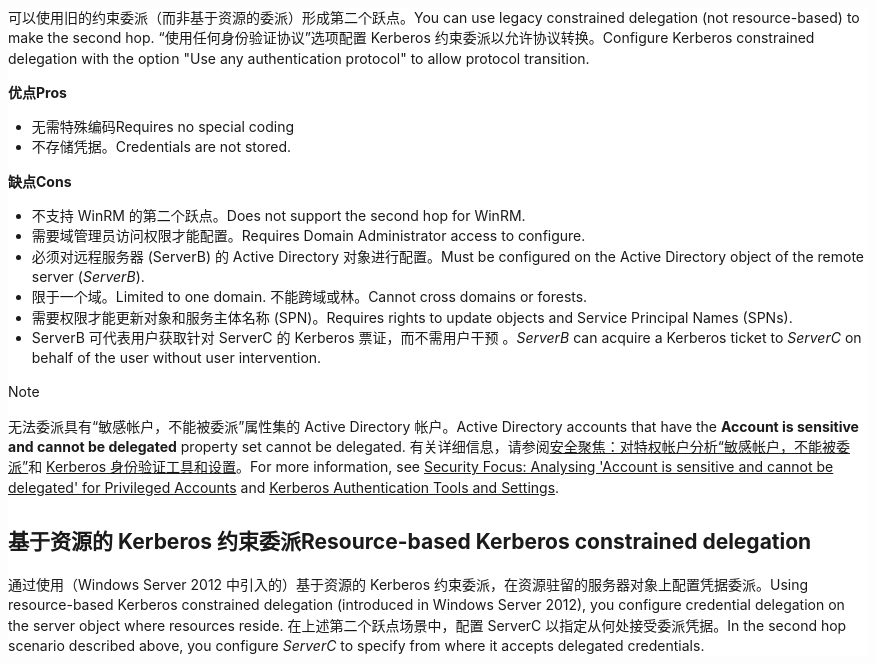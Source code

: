 <span data-ttu-id="7b04b-145">可以使用旧的约束委派（而非基于资源的委派）形成第二个跃点。</span><span class="sxs-lookup"><span data-stu-id="7b04b-145">You can use legacy constrained delegation (not resource-based) to make the second hop.</span></span> <span data-ttu-id="7b04b-146">“使用任何身份验证协议”选项配置 Kerberos 约束委派以允许协议转换。</span><span class="sxs-lookup"><span data-stu-id="7b04b-146">Configure Kerberos constrained delegation with the option "Use any authentication protocol" to allow protocol transition.</span></span>

<span data-ttu-id="7b04b-147">**优点**</span><span class="sxs-lookup"><span data-stu-id="7b04b-147">**Pros**</span></span>

- <span data-ttu-id="7b04b-148">无需特殊编码</span><span class="sxs-lookup"><span data-stu-id="7b04b-148">Requires no special coding</span></span>
- <span data-ttu-id="7b04b-149">不存储凭据。</span><span class="sxs-lookup"><span data-stu-id="7b04b-149">Credentials are not stored.</span></span>

<span data-ttu-id="7b04b-150">**缺点**</span><span class="sxs-lookup"><span data-stu-id="7b04b-150">**Cons**</span></span>

- <span data-ttu-id="7b04b-151">不支持 WinRM 的第二个跃点。</span><span class="sxs-lookup"><span data-stu-id="7b04b-151">Does not support the second hop for WinRM.</span></span>
- <span data-ttu-id="7b04b-152">需要域管理员访问权限才能配置。</span><span class="sxs-lookup"><span data-stu-id="7b04b-152">Requires Domain Administrator access to configure.</span></span>
- <span data-ttu-id="7b04b-153">必须对远程服务器 (ServerB) 的 Active Directory 对象进行配置。</span><span class="sxs-lookup"><span data-stu-id="7b04b-153">Must be configured on the Active Directory object of the remote server (_ServerB_).</span></span>
- <span data-ttu-id="7b04b-154">限于一个域。</span><span class="sxs-lookup"><span data-stu-id="7b04b-154">Limited to one domain.</span></span> <span data-ttu-id="7b04b-155">不能跨域或林。</span><span class="sxs-lookup"><span data-stu-id="7b04b-155">Cannot cross domains or forests.</span></span>
- <span data-ttu-id="7b04b-156">需要权限才能更新对象和服务主体名称 (SPN)。</span><span class="sxs-lookup"><span data-stu-id="7b04b-156">Requires rights to update objects and Service Principal Names (SPNs).</span></span>
- <span data-ttu-id="7b04b-157">ServerB 可代表用户获取针对 ServerC 的 Kerberos 票证，而不需用户干预 。</span><span class="sxs-lookup"><span data-stu-id="7b04b-157">_ServerB_ can acquire a Kerberos ticket to _ServerC_ on behalf of the user without user intervention.</span></span>

> [!NOTE]
> <span data-ttu-id="7b04b-158">无法委派具有“敏感帐户，不能被委派”属性集的 Active Directory 帐户。</span><span class="sxs-lookup"><span data-stu-id="7b04b-158">Active Directory accounts that have the **Account is sensitive and cannot be delegated** property set cannot be delegated.</span></span> <span data-ttu-id="7b04b-159">有关详细信息，请参阅[安全聚焦：对特权帐户分析“敏感帐户，不能被委派”][blog]和 [Kerberos 身份验证工具和设置][ktools]。</span><span class="sxs-lookup"><span data-stu-id="7b04b-159">For more information, see [Security Focus: Analysing 'Account is sensitive and cannot be delegated' for Privileged Accounts][blog] and [Kerberos Authentication Tools and Settings][ktools].</span></span>

## <a name="resource-based-kerberos-constrained-delegation"></a><span data-ttu-id="7b04b-160">基于资源的 Kerberos 约束委派</span><span class="sxs-lookup"><span data-stu-id="7b04b-160">Resource-based Kerberos constrained delegation</span></span>

<span data-ttu-id="7b04b-161">通过使用（Windows Server 2012 中引入的）基于资源的 Kerberos 约束委派，在资源驻留的服务器对象上配置凭据委派。</span><span class="sxs-lookup"><span data-stu-id="7b04b-161">Using resource-based Kerberos constrained delegation (introduced in Windows Server 2012), you configure credential delegation on the server object where resources reside.</span></span> <span data-ttu-id="7b04b-162">在上述第二个跃点场景中，配置 ServerC 以指定从何处接受委派凭据。</span><span class="sxs-lookup"><span data-stu-id="7b04b-162">In the second hop scenario described above, you configure _ServerC_ to specify from where it accepts delegated credentials.</span></span>


[blog]: /archive/blogs/poshchap/security-focus-analysing-account-is-sensitive-and-cannot-be-delegated-for-privileged-accounts
[ktools]: /previous-versions/windows/it-pro/windows-server-2003/cc738673(v=ws.10)
[credssp]: /windows/win32/secauthn/credential-security-support-provider
[beware]: https://www.powershellmagazine.com/2014/03/06/accidental-sabotage-beware-of-credssp
[pth]: https://www.microsoft.com/download/details.aspx?id=36036
[credssp-psblog]: https://devblogs.microsoft.com/scripting/enable-powershell-second-hop-functionality-with-credssp/
[whats-new]: /previous-versions/windows/it-pro/windows-server-2012-R2-and-2012/hh831747(v=ws.11)
[kcd2012-1]: https://www.itprotoday.com/windows-server/how-windows-server-2012-eases-pain-kerberos-constrained-delegation-part-1
[kcd2012-2]: https://www.itprotoday.com/windows-server/how-windows-server-2012-eases-pain-kerberos-constrained-delegation-part-2
[kcdpaper]: https://aka.ms/kcdpaper
[MS-ADA2]: /openspecs/windows_protocols/ms-ada2/cea4ac11-a4b2-4f2d-84cc-aebb4a4ad405
[MS-SFU]: /openspecs/windows_protocols/ms-sfu/bde93b0e-f3c9-4ddf-9f44-e1453be7af5a
[remote-admin]: /archive/blogs/taylorb/remote-administration-without-constrained-delegation-using-principalsallowedtodelegatetoaccount
[pssessionconfig]: /archive/blogs/sergey_babkins_blog/another-solution-to-multi-hop-powershell-remoting
[protected-users]: /windows-server/security/credentials-protection-and-management/protected-users-security-group